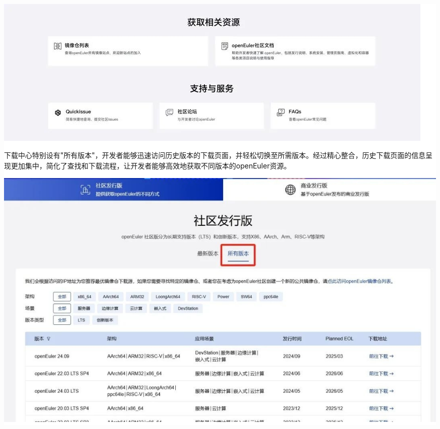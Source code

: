 
![IMG\_268](./media/image13.jpeg)


下载中心特别设有"所有版本"，开发者能够迅速访问历史版本的下载页面，并轻松切换至所需版本。经过精心整合，历史下载页面的信息呈现更加集中，简化了查找和下载流程，让开发者能够高效地获取不同版本的openEuler资源。

![IMG\_269](./media/image14.jpeg)
